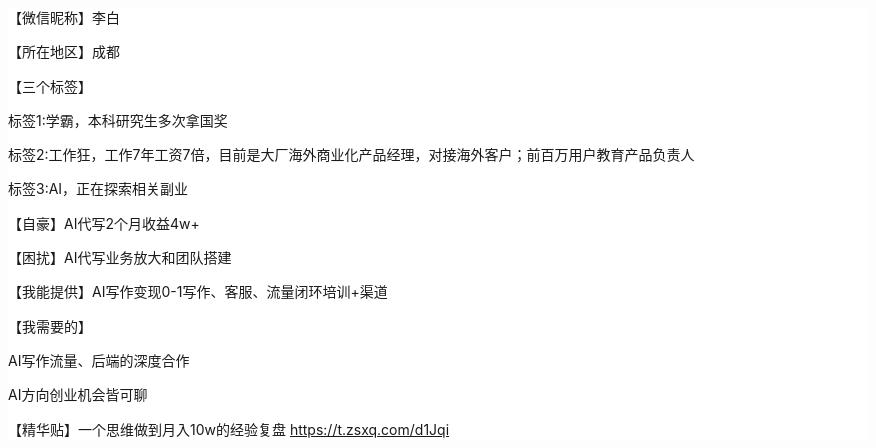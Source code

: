 【微信昵称】李白

【所在地区】成都

【三个标签】

标签1:学霸，本科研究生多次拿国奖

标签2:工作狂，工作7年工资7倍，目前是大厂海外商业化产品经理，对接海外客户；前百万用户教育产品负责人

标签3:AI，正在探索相关副业

【自豪】AI代写2个月收益4w+

【困扰】AI代写业务放大和团队搭建

【我能提供】AI写作变现0-1写作、客服、流量闭环培训+渠道

【我需要的】

AI写作流量、后端的深度合作

AI方向创业机会皆可聊

【精华贴】一个思维做到月入10w的经验复盘 https://t.zsxq.com/d1Jqi